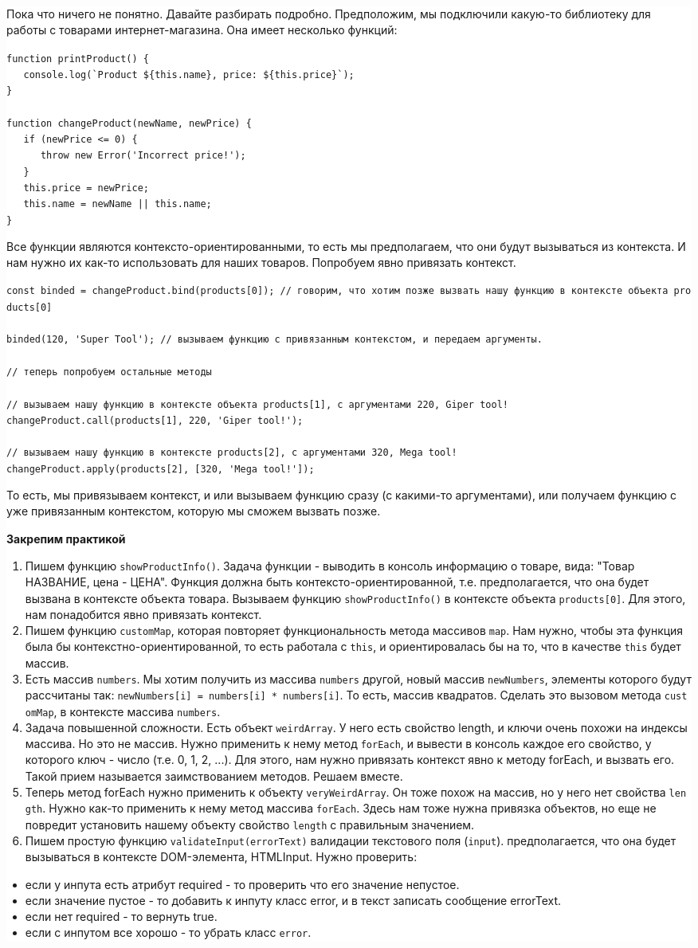 Пока что ничего не понятно. Давайте разбирать подробно. Предположим, мы подключили какую-то библиотеку для работы с товарами интернет-магазина. Она имеет несколько функций:
```
function printProduct() {
   console.log(`Product ${this.name}, price: ${this.price}`);
}

function changeProduct(newName, newPrice) {
   if (newPrice <= 0) {
      throw new Error('Incorrect price!');
   }
   this.price = newPrice;
   this.name = newName || this.name;
}
```

Все функции являются контексто-ориентированными, то есть мы предполагаем, что они будут вызываться из контекста. И нам нужно их как-то использовать для наших товаров. Попробуем явно привязать контекст.

```
const binded = changeProduct.bind(products[0]); // говорим, что хотим позже вызвать нашу функцию в контексте объекта products[0]

binded(120, 'Super Tool'); // вызываем функцию с привязанным контекстом, и передаем аргументы.

// теперь попробуем остальные методы

// вызываем нашу функцию в контексте объекта products[1], с аргументами 220, Giper tool!
changeProduct.call(products[1], 220, 'Giper tool!');

// вызываем нашу функцию в контексте products[2], с аргументами 320, Mega tool!
changeProduct.apply(products[2], [320, 'Mega tool!']);
```

То есть, мы привязываем контекст, и или вызываем функцию сразу (с какими-то аргументами), или получаем функцию с уже привязанным контекстом, которую мы сможем вызвать позже.

**Закрепим практикой**
1. Пишем функцию `showProductInfo()`. Задача функции - выводить в консоль информацию о товаре, вида: "Товар НАЗВАНИЕ, цена - ЦЕНА". Функция должна быть контексто-ориентированной, т.е. предполагается, что она будет вызвана в контексте объекта товара. Вызываем функцию `showProductInfo()` в контексте объекта `products[0]`. Для этого, нам понадобится явно привязать контекст.
2. Пишем функцию `customMap`, которая повторяет функциональность метода массивов `map`. Нам нужно, чтобы эта функция была бы контекстно-ориентированной, то есть работала с `this`, и ориентировалась бы на то, что в качестве `this` будет массив.
3. Есть массив `numbers`. Мы хотим получить из массива `numbers` другой, новый массив `newNumbers`, элементы которого будут рассчитаны так: `newNumbers[i] = numbers[i] * numbers[i]`. То есть, массив квадратов. Сделать это вызовом метода `customMap`, в контексте массива `numbers`.
4. Задача повышенной сложности. Есть объект `weirdArray`. У него есть свойство length, и ключи очень похожи на индексы массива. Но это не массив. Нужно применить к нему метод `forEach`, и вывести в консоль каждое его свойство, у которого ключ - число (т.е. 0, 1, 2, ...). Для этого, нам нужно привязать контекст явно к методу forEach, и вызвать его. Такой прием называется заимствованием методов. Решаем вместе.
5. Теперь метод forEach нужно применить к объекту `veryWeirdArray`. Он тоже похож на массив, но у него нет свойства `length`. Нужно как-то применить к нему метод массива `forEach`. Здесь нам тоже нужна привязка объектов, но еще не повредит установить нашему объекту свойство `length` с правильным значением.
6. Пишем простую функцию `validateInput(errorText)` валидации текстового поля (`input`). предполагается, что она будет вызываться в контексте DOM-элемента, HTMLInput. Нужно проверить:
 - если у инпута есть атрибут required - то проверить что его значение непустое.
 - если значение пустое - то добавить к инпуту класс error, и в текст записать сообщение errorText.
 - если нет required - то вернуть true.
 - если с инпутом все хорошо - то убрать класс `error`.